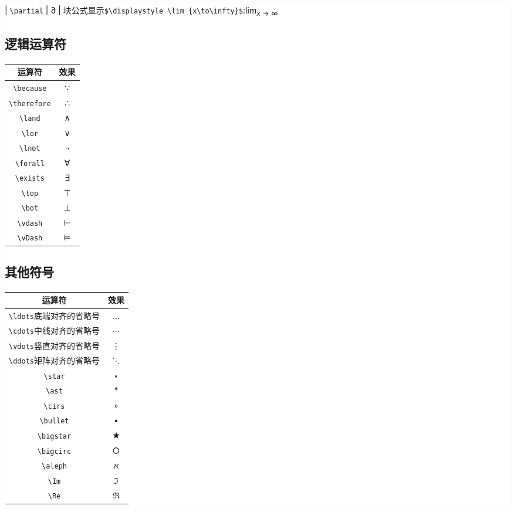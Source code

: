 |  `\partial` |  $\partial$ |
块公式显示`$\displaystyle \lim_{x\to\infty}$`:$\displaystyle \lim_{x\to\infty}$

## 逻辑运算符
| 运算符  | 效果  |
| :------------: | :------------: |
|  `\because` |  $\because$ |
|  `\therefore` | $\therefore$  |
|  `\land` |  $\land$ |
|  `\lor` |  $\lor$ |
|  `\lnot` |  $\lnot$ |
|  `\forall` | $\forall$  |
|  `\exists` | $\exists$  |
|  `\top` |  $\top$ |
|  `\bot` |  $\bot$ |
|  `\vdash` | $\vdash$  |
|  `\vDash` | $\vDash$  |


## 其他符号
|  运算符 | 效果  |
| :------------: | :------------: |
|  `\ldots`底端对齐的省略号 |  $\ldots$ |
|  `\cdots`中线对齐的省略号 | $\cdots$  |
|  `\vdots`竖直对齐的省略号 | $\vdots$  |
|  `\ddots`矩阵对齐的省略号 | $\ddots$  |
|  `\star` | $\star$  |
|  `\ast` |  $\ast$ |
|  `\cirs` |  $\circ$ |
|  `\bullet` | $\bullet$  |
|  `\bigstar` |  $\bigstar$ |
|  `\bigcirc` | $\bigcirc$  |
|  `\aleph` | $\aleph$  |
|  `\Im` |  $\Im$ |
|  `\Re` | $\Re$  |
